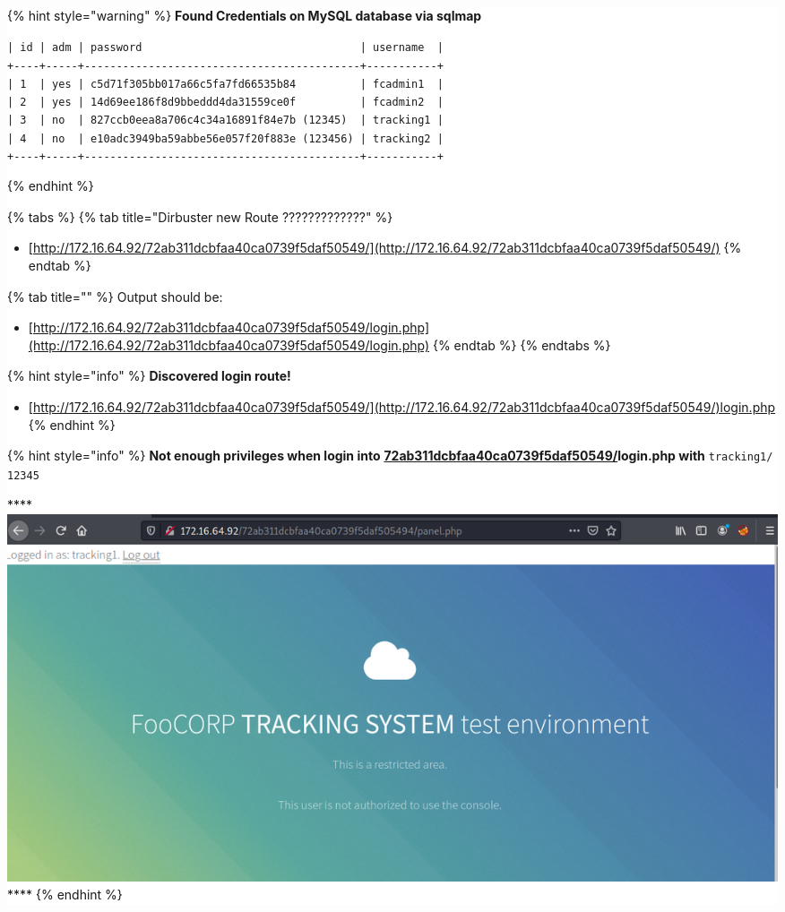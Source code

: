 {% hint style="warning" %}
**Found Credentials on MySQL database via sqlmap**

```
| id | adm | password                                  | username  |
+----+-----+-------------------------------------------+-----------+
| 1  | yes | c5d71f305bb017a66c5fa7fd66535b84          | fcadmin1  |
| 2  | yes | 14d69ee186f8d9bbeddd4da31559ce0f          | fcadmin2  |
| 3  | no  | 827ccb0eea8a706c4c34a16891f84e7b (12345)  | tracking1 |
| 4  | no  | e10adc3949ba59abbe56e057f20f883e (123456) | tracking2 |
+----+-----+-------------------------------------------+-----------+
```
{% endhint %}

{% tabs %}
{% tab title="Dirbuster new Route ?????????????" %}
* [http://172.16.64.92/72ab311dcbfaa40ca0739f5daf50549/](http://172.16.64.92/72ab311dcbfaa40ca0739f5daf50549/)
{% endtab %}

{% tab title="" %}
Output should be:

* [http://172.16.64.92/72ab311dcbfaa40ca0739f5daf50549/login.php](http://172.16.64.92/72ab311dcbfaa40ca0739f5daf50549/login.php)
{% endtab %}
{% endtabs %}

{% hint style="info" %}
**Discovered login route!**

* [http://172.16.64.92/72ab311dcbfaa40ca0739f5daf50549/](http://172.16.64.92/72ab311dcbfaa40ca0739f5daf50549/)login.php
{% endhint %}

{% hint style="info" %}
**Not enough privileges when login into** [**72ab311dcbfaa40ca0739f5daf50549/**](http://172.16.64.92/72ab311dcbfaa40ca0739f5daf50549/)**login.php with** `tracking1/12345`

****![](<../../.gitbook/assets/image (32).png>) ****&#x20;
{% endhint %}
